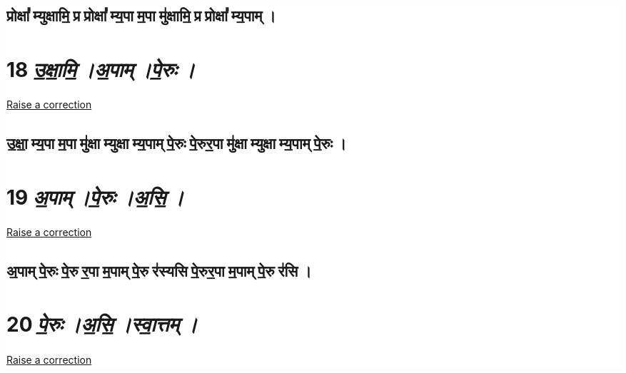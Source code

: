 ## प्रोक्षा᳚ म्युक्षामि॒ प्र प्रोक्षा᳚ म्य॒पा म॒पा मु॑क्षामि॒ प्र प्रोक्षा᳚ म्य॒पाम् । ##


# 18  _उ॒क्षा॒मि॒ ।अ॒पाम् ।पे॒रुः ।_ #  



 [Raise a correction](https://github.com/hvram1/baraha2unicode/issues/new?title=TS+1.3.8.1-18&body=%E0%A4%89%E0%A5%92%E0%A4%95%E0%A5%8D%E0%A4%B7%E0%A4%BE%E0%A5%92%E0%A4%AE%E0%A4%BF%E0%A5%92+%E0%A5%A4%E0%A4%85%E0%A5%92%E0%A4%AA%E0%A4%BE%E0%A4%AE%E0%A5%8D+%E0%A5%A4%E0%A4%AA%E0%A5%87%E0%A5%92%E0%A4%B0%E0%A5%81%E0%A4%83+%E0%A5%A4%0A%0A%0A%E0%A4%89%E0%A5%92%E0%A4%95%E0%A5%8D%E0%A4%B7%E0%A4%BE%E0%A5%92+%E0%A4%AE%E0%A5%8D%E0%A4%AF%E0%A5%92%E0%A4%AA%E0%A4%BE+%E0%A4%AE%E0%A5%92%E0%A4%AA%E0%A4%BE+%E0%A4%AE%E0%A5%81%E0%A5%91%E0%A4%95%E0%A5%8D%E0%A4%B7%E0%A4%BE+%E0%A4%AE%E0%A5%8D%E0%A4%AF%E0%A5%81%E0%A4%95%E0%A5%8D%E0%A4%B7%E0%A4%BE+%E0%A4%AE%E0%A5%8D%E0%A4%AF%E0%A5%92%E0%A4%AA%E0%A4%BE%E0%A4%AE%E0%A5%8D+%E0%A4%AA%E0%A5%87%E0%A5%92%E0%A4%B0%E0%A5%81%E0%A4%83+%E0%A4%AA%E0%A5%87%E0%A5%92%E0%A4%B0%E0%A5%81%E0%A4%B0%E0%A5%92%E0%A4%AA%E0%A4%BE+%E0%A4%AE%E0%A5%81%E0%A5%91%E0%A4%95%E0%A5%8D%E0%A4%B7%E0%A4%BE+%E0%A4%AE%E0%A5%8D%E0%A4%AF%E0%A5%81%E0%A4%95%E0%A5%8D%E0%A4%B7%E0%A4%BE+%E0%A4%AE%E0%A5%8D%E0%A4%AF%E0%A5%92%E0%A4%AA%E0%A4%BE%E0%A4%AE%E0%A5%8D+%E0%A4%AA%E0%A5%87%E0%A5%92%E0%A4%B0%E0%A5%81%E0%A4%83+%E0%A5%A4&labels=%E0%A4%A4%E0%A5%88%E0%A4%A4%E0%A5%8D%E0%A4%B0%E0%A4%BF%E0%A4%AF+%E0%A4%B8%E0%A4%82%E0%A4%B8%E0%A4%BF%E0%A4%A4%E0%A4%BE+%E0%A4%98%E0%A4%A8+%E0%A4%AA%E0%A4%BE%E0%A4%A0)

## उ॒क्षा॒ म्य॒पा म॒पा मु॑क्षा म्युक्षा म्य॒पाम् पे॒रुः पे॒रुर॒पा मु॑क्षा म्युक्षा म्य॒पाम् पे॒रुः । ##


# 19  _अ॒पाम् ।पे॒रुः ।अ॒सि॒ ।_ #  



 [Raise a correction](https://github.com/hvram1/baraha2unicode/issues/new?title=TS+1.3.8.1-19&body=%E0%A4%85%E0%A5%92%E0%A4%AA%E0%A4%BE%E0%A4%AE%E0%A5%8D+%E0%A5%A4%E0%A4%AA%E0%A5%87%E0%A5%92%E0%A4%B0%E0%A5%81%E0%A4%83+%E0%A5%A4%E0%A4%85%E0%A5%92%E0%A4%B8%E0%A4%BF%E0%A5%92+%E0%A5%A4%0A%0A%0A%E0%A4%85%E0%A5%92%E0%A4%AA%E0%A4%BE%E0%A4%AE%E0%A5%8D+%E0%A4%AA%E0%A5%87%E0%A5%92%E0%A4%B0%E0%A5%81%E0%A4%83+%E0%A4%AA%E0%A5%87%E0%A5%92%E0%A4%B0%E0%A5%81+%E0%A4%B0%E0%A5%92%E0%A4%AA%E0%A4%BE+%E0%A4%AE%E0%A5%92%E0%A4%AA%E0%A4%BE%E0%A4%AE%E0%A5%8D+%E0%A4%AA%E0%A5%87%E0%A5%92%E0%A4%B0%E0%A5%81+%E0%A4%B0%E0%A5%91%E0%A4%B8%E0%A5%8D%E0%A4%AF%E0%A4%B8%E0%A4%BF+%E0%A4%AA%E0%A5%87%E0%A5%92%E0%A4%B0%E0%A5%81%E0%A4%B0%E0%A5%92%E0%A4%AA%E0%A4%BE+%E0%A4%AE%E0%A5%92%E0%A4%AA%E0%A4%BE%E0%A4%AE%E0%A5%8D+%E0%A4%AA%E0%A5%87%E0%A5%92%E0%A4%B0%E0%A5%81+%E0%A4%B0%E0%A5%91%E0%A4%B8%E0%A4%BF+%E0%A5%A4&labels=%E0%A4%A4%E0%A5%88%E0%A4%A4%E0%A5%8D%E0%A4%B0%E0%A4%BF%E0%A4%AF+%E0%A4%B8%E0%A4%82%E0%A4%B8%E0%A4%BF%E0%A4%A4%E0%A4%BE+%E0%A4%98%E0%A4%A8+%E0%A4%AA%E0%A4%BE%E0%A4%A0)

## अ॒पाम् पे॒रुः पे॒रु र॒पा म॒पाम् पे॒रु र॑स्यसि पे॒रुर॒पा म॒पाम् पे॒रु र॑सि । ##


# 20  _पे॒रुः ।अ॒सि॒ ।स्वा॒त्तम् ।_ #  



 [Raise a correction](https://github.com/hvram1/baraha2unicode/issues/new?title=TS+1.3.8.1-20&body=%E0%A4%AA%E0%A5%87%E0%A5%92%E0%A4%B0%E0%A5%81%E0%A4%83+%E0%A5%A4%E0%A4%85%E0%A5%92%E0%A4%B8%E0%A4%BF%E0%A5%92+%E0%A5%A4%E0%A4%B8%E0%A5%8D%E0%A4%B5%E0%A4%BE%E0%A5%92%E0%A4%A4%E0%A5%8D%E0%A4%A4%E0%A4%AE%E0%A5%8D+%E0%A5%A4%0A%0A%0A%E0%A4%AA%E0%A5%87%E0%A5%92%E0%A4%B0%E0%A5%81+%E0%A4%B0%E0%A5%91%E0%A4%B8%E0%A5%8D%E0%A4%AF%E0%A4%B8%E0%A4%BF+%E0%A4%AA%E0%A5%87%E0%A5%92%E0%A4%B0%E0%A5%81%E0%A4%83+%E0%A4%AA%E0%A5%87%E0%A5%92%E0%A4%B0%E0%A5%81+%E0%A4%B0%E0%A5%91%E0%A4%B8%E0%A4%BF+%E0%A4%B8%E0%A5%8D%E0%A4%B5%E0%A4%BE%E0%A5%92%E0%A4%A4%E0%A5%8D%E0%A4%A4%EA%A3%B3+%E0%A4%B8%E0%A5%8D%E0%A4%B5%E0%A4%BE%E0%A5%92%E0%A4%A4%E0%A5%8D%E0%A4%A4+%E0%A4%AE%E0%A5%91%E0%A4%B8%E0%A4%BF+%E0%A4%AA%E0%A5%87%E0%A5%92%E0%A4%B0%E0%A5%81%E0%A4%83+%E0%A4%AA%E0%A5%87%E0%A5%92%E0%A4%B0%E0%A5%81+%E0%A4%B0%E0%A5%91%E0%A4%B8%E0%A4%BF+%E0%A4%B8%E0%A5%8D%E0%A4%B5%E0%A4%BE%E0%A5%92%E0%A4%A4%E0%A5%8D%E0%A4%A4%E0%A4%AE%E0%A5%8D+%E0%A5%A4&labels=%E0%A4%A4%E0%A5%88%E0%A4%A4%E0%A5%8D%E0%A4%B0%E0%A4%BF%E0%A4%AF+%E0%A4%B8%E0%A4%82%E0%A4%B8%E0%A4%BF%E0%A4%A4%E0%A4%BE+%E0%A4%98%E0%A4%A8+%E0%A4%AA%E0%A4%BE%E0%A4%A0)
